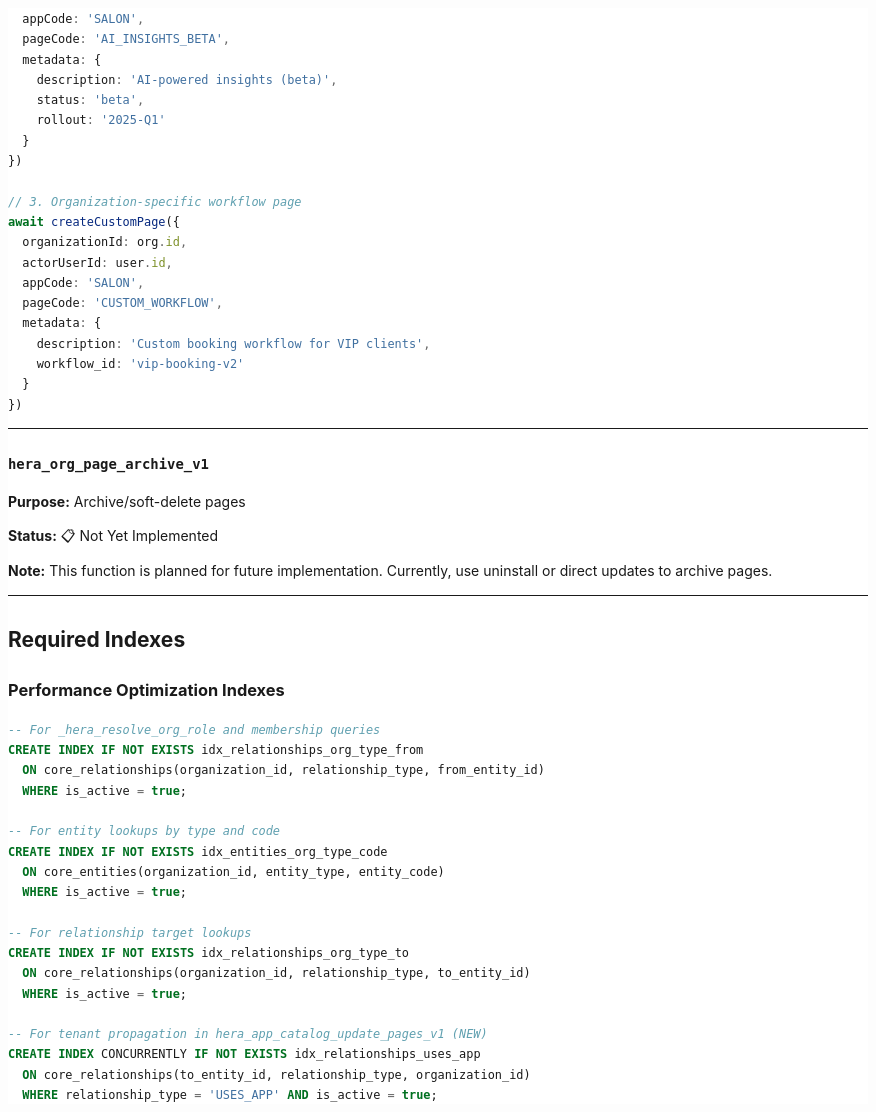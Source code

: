 ```typescript
  appCode: 'SALON',
  pageCode: 'AI_INSIGHTS_BETA',
  metadata: {
    description: 'AI-powered insights (beta)',
    status: 'beta',
    rollout: '2025-Q1'
  }
})

// 3. Organization-specific workflow page
await createCustomPage({
  organizationId: org.id,
  actorUserId: user.id,
  appCode: 'SALON',
  pageCode: 'CUSTOM_WORKFLOW',
  metadata: {
    description: 'Custom booking workflow for VIP clients',
    workflow_id: 'vip-booking-v2'
  }
})
```

---

### `hera_org_page_archive_v1`

**Purpose:** Archive/soft-delete pages

**Status:** 📋 Not Yet Implemented

**Note:** This function is planned for future implementation. Currently, use uninstall or direct updates to archive pages.

---

## Required Indexes

### Performance Optimization Indexes

```sql
-- For _hera_resolve_org_role and membership queries
CREATE INDEX IF NOT EXISTS idx_relationships_org_type_from
  ON core_relationships(organization_id, relationship_type, from_entity_id)
  WHERE is_active = true;

-- For entity lookups by type and code
CREATE INDEX IF NOT EXISTS idx_entities_org_type_code
  ON core_entities(organization_id, entity_type, entity_code)
  WHERE is_active = true;

-- For relationship target lookups
CREATE INDEX IF NOT EXISTS idx_relationships_org_type_to
  ON core_relationships(organization_id, relationship_type, to_entity_id)
  WHERE is_active = true;

-- For tenant propagation in hera_app_catalog_update_pages_v1 (NEW)
CREATE INDEX CONCURRENTLY IF NOT EXISTS idx_relationships_uses_app
  ON core_relationships(to_entity_id, relationship_type, organization_id)
  WHERE relationship_type = 'USES_APP' AND is_active = true;
```
